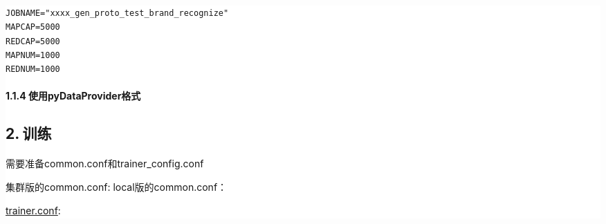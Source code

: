```shell
JOBNAME="xxxx_gen_proto_test_brand_recognize"
MAPCAP=5000
REDCAP=5000
MAPNUM=1000
REDNUM=1000
```

#### 1.1.4 使用pyDataProvider格式


## 2. 训练
需要准备common.conf和trainer_config.conf

集群版的common.conf:
local版的common.conf：

[trainer.conf](http://daiwk.github.io/assets/bilstm_crf.conf):
